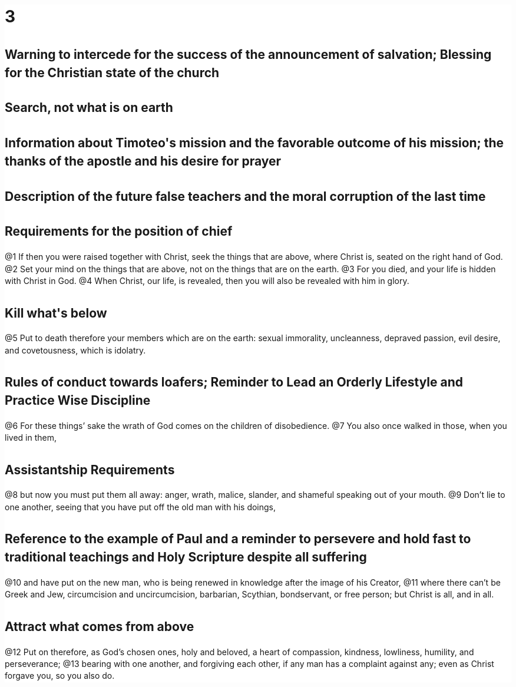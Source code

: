 # 3
## Warning to intercede for the success of the announcement of salvation; Blessing for the Christian state of the church
## Search, not what is on earth
## Information about Timoteo's mission and the favorable outcome of his mission; the thanks of the apostle and his desire for prayer
## Description of the future false teachers and the moral corruption of the last time
## Requirements for the position of chief
@1 If then you were raised together with Christ, seek the things that are above, where Christ is, seated on the right hand of God. @2 Set your mind on the things that are above, not on the things that are on the earth. @3 For you died, and your life is hidden with Christ in God. @4 When Christ, our life, is revealed, then you will also be revealed with him in glory.

## Kill what's below
@5 Put to death therefore your members which are on the earth: sexual immorality, uncleanness, depraved passion, evil desire, and covetousness, which is idolatry.

## Rules of conduct towards loafers; Reminder to Lead an Orderly Lifestyle and Practice Wise Discipline
@6 For these things’ sake the wrath of God comes on the children of disobedience. @7 You also once walked in those, when you lived in them,

## Assistantship Requirements
@8 but now you must put them all away: anger, wrath, malice, slander, and shameful speaking out of your mouth. @9 Don’t lie to one another, seeing that you have put off the old man with his doings,

## Reference to the example of Paul and a reminder to persevere and hold fast to traditional teachings and Holy Scripture despite all suffering
@10 and have put on the new man, who is being renewed in knowledge after the image of his Creator, @11 where there can’t be Greek and Jew, circumcision and uncircumcision, barbarian, Scythian, bondservant, or free person; but Christ is all, and in all.

## Attract what comes from above
@12 Put on therefore, as God’s chosen ones, holy and beloved, a heart of compassion, kindness, lowliness, humility, and perseverance; @13 bearing with one another, and forgiving each other, if any man has a complaint against any; even as Christ forgave you, so you also do.

